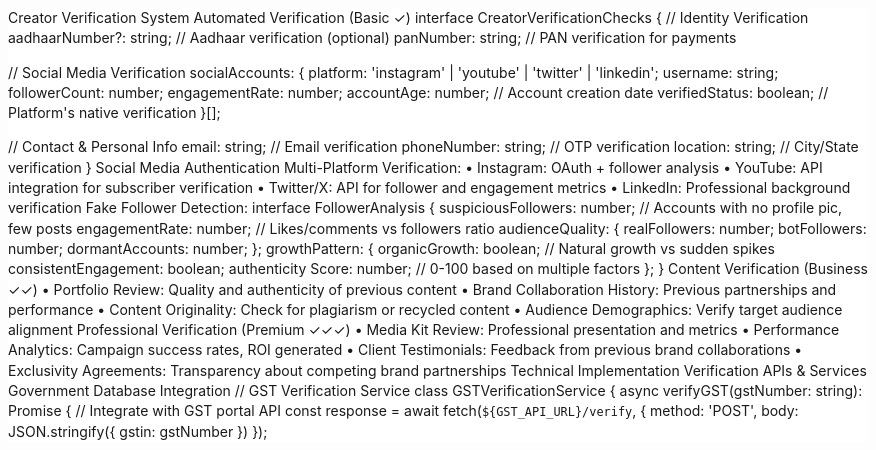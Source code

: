 Creator Verification System
Automated Verification (Basic ✓)
interface CreatorVerificationChecks {
// Identity Verification
aadhaarNumber?: string; // Aadhaar verification (optional)
panNumber: string; // PAN verification for payments

// Social Media Verification
socialAccounts: {
platform: 'instagram' | 'youtube' | 'twitter' | 'linkedin';
username: string;
followerCount: number;
engagementRate: number;
accountAge: number; // Account creation date
verifiedStatus: boolean; // Platform's native verification
}[];

// Contact & Personal Info
email: string; // Email verification
phoneNumber: string; // OTP verification
location: string; // City/State verification
}
Social Media Authentication
Multi-Platform Verification:
• Instagram: OAuth + follower analysis
• YouTube: API integration for subscriber verification
• Twitter/X: API for follower and engagement metrics
• LinkedIn: Professional background verification
Fake Follower Detection:
interface FollowerAnalysis {
suspiciousFollowers: number; // Accounts with no profile pic, few posts
engagementRate: number; // Likes/comments vs followers ratio
audienceQuality: {
realFollowers: number;
botFollowers: number;
dormantAccounts: number;
};
growthPattern: {
organicGrowth: boolean; // Natural growth vs sudden spikes
consistentEngagement: boolean;
authenticity Score: number; // 0-100 based on multiple factors
};
}
Content Verification (Business ✓✓)
• Portfolio Review: Quality and authenticity of previous content
• Brand Collaboration History: Previous partnerships and performance
• Content Originality: Check for plagiarism or recycled content
• Audience Demographics: Verify target audience alignment
Professional Verification (Premium ✓✓✓)
• Media Kit Review: Professional presentation and metrics
• Performance Analytics: Campaign success rates, ROI generated
• Client Testimonials: Feedback from previous brand collaborations
• Exclusivity Agreements: Transparency about competing brand partnerships
Technical Implementation
Verification APIs & Services
Government Database Integration
// GST Verification Service
class GSTVerificationService {
async verifyGST(gstNumber: string): Promise<GSTVerificationResult> {
// Integrate with GST portal API
const response = await fetch(`${GST_API_URL}/verify`, {
method: 'POST',
body: JSON.stringify({ gstin: gstNumber })
});
